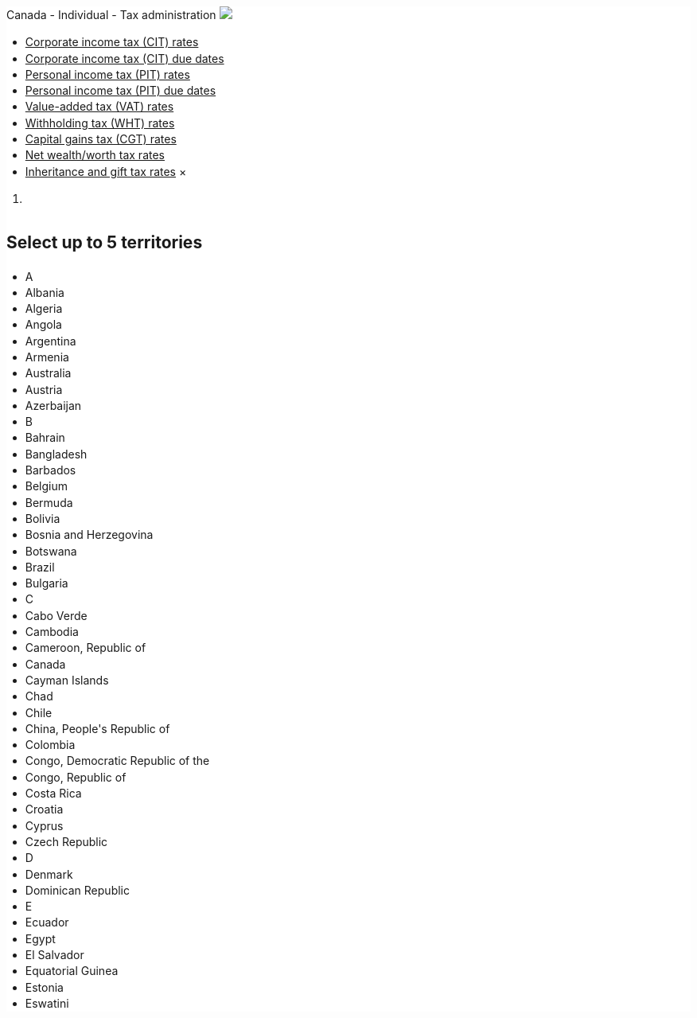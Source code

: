 Canada - Individual - Tax administration
[![](-/media/world-wide-tax-summaries/dev/new-pwclogo.ashx%3Frev=857d31d9188a45cb89c2a139fca9bbc2&revision=857d31d9-188a-45cb-89c2-a139fca9bbc2&hash=185803B13B63A76ED59B9489B23256389302FCC5)](index.html)
+ [Corporate income tax (CIT) rates](quick-charts/corporate-income-tax-cit-rates.html)
+ [Corporate income tax (CIT) due dates](quick-charts/corporate-income-tax-cit-due-dates.html)
+ [Personal income tax (PIT) rates](quick-charts/personal-income-tax-pit-rates.html)
+ [Personal income tax (PIT) due dates](quick-charts/personal-income-tax-pit-due-dates.html)
+ [Value-added tax (VAT) rates](quick-charts/value-added-tax-vat-rates.html)
+ [Withholding tax (WHT) rates](quick-charts/withholding-tax-wht-rates.html)
+ [Capital gains tax (CGT) rates](quick-charts/capital-gains-tax-cgt-rates.html)
+ [Net wealth/worth tax rates](quick-charts/net-wealth-worth-tax-rates.html)
+ [Inheritance and gift tax rates](quick-charts/inheritance-and-gift-tax-rates.html)
×
1.
## Select up to 5 territories
* A
* Albania
* Algeria
* Angola
* Argentina
* Armenia
* Australia
* Austria
* Azerbaijan
* B
* Bahrain
* Bangladesh
* Barbados
* Belgium
* Bermuda
* Bolivia
* Bosnia and Herzegovina
* Botswana
* Brazil
* Bulgaria
* C
* Cabo Verde
* Cambodia
* Cameroon, Republic of
* Canada
* Cayman Islands
* Chad
* Chile
* China, People's Republic of
* Colombia
* Congo, Democratic Republic of the
* Congo, Republic of
* Costa Rica
* Croatia
* Cyprus
* Czech Republic
* D
* Denmark
* Dominican Republic
* E
* Ecuador
* Egypt
* El Salvador
* Equatorial Guinea
* Estonia
* Eswatini